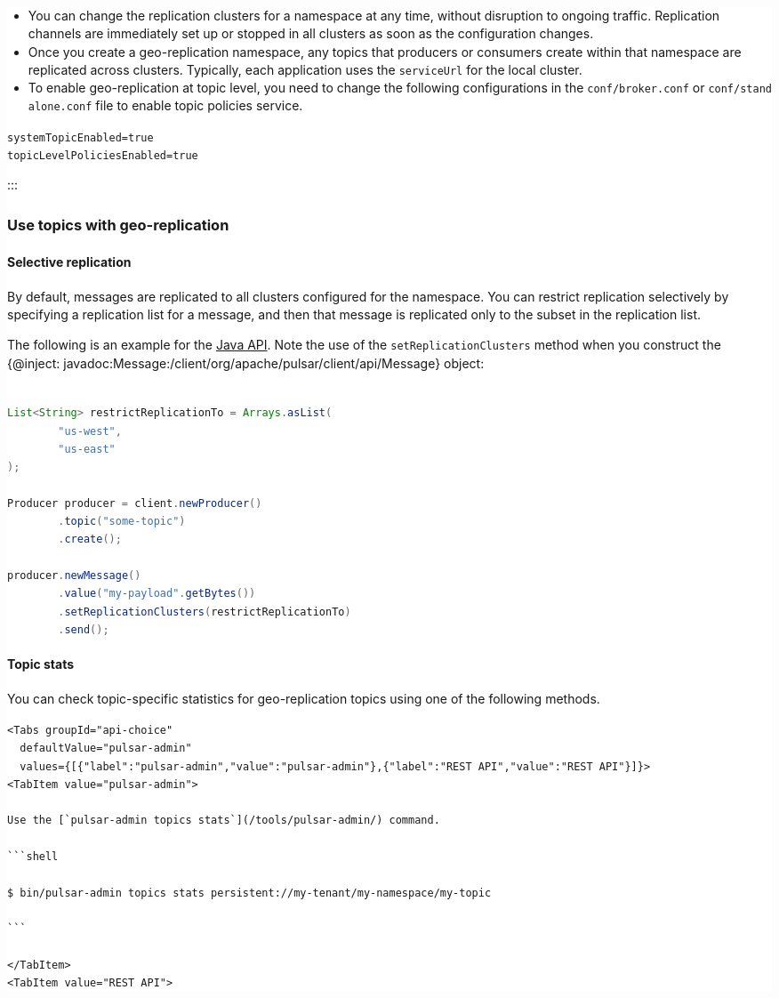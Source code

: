 - You can change the replication clusters for a namespace at any time, without disruption to ongoing traffic. Replication channels are immediately set up or stopped in all clusters as soon as the configuration changes.
- Once you create a geo-replication namespace, any topics that producers or consumers create within that namespace are replicated across clusters. Typically, each application uses the `serviceUrl` for the local cluster.
- To enable geo-replication at topic level, you need to change the following configurations in the `conf/broker.conf` or `conf/standalone.conf` file to enable topic policies service.
```shell
systemTopicEnabled=true
topicLevelPoliciesEnabled=true
```
:::

### Use topics with geo-replication

#### Selective replication

By default, messages are replicated to all clusters configured for the namespace. You can restrict replication selectively by specifying a replication list for a message, and then that message is replicated only to the subset in the replication list.

The following is an example for the [Java API](client-libraries-java). Note the use of the `setReplicationClusters` method when you construct the {@inject: javadoc:Message:/client/org/apache/pulsar/client/api/Message} object:

```java

List<String> restrictReplicationTo = Arrays.asList(
        "us-west",
        "us-east"
);

Producer producer = client.newProducer()
        .topic("some-topic")
        .create();

producer.newMessage()
        .value("my-payload".getBytes())
        .setReplicationClusters(restrictReplicationTo)
        .send();

```

#### Topic stats

You can check topic-specific statistics for geo-replication topics using one of the following methods.

````mdx-code-block
<Tabs groupId="api-choice"
  defaultValue="pulsar-admin"
  values={[{"label":"pulsar-admin","value":"pulsar-admin"},{"label":"REST API","value":"REST API"}]}>
<TabItem value="pulsar-admin">

Use the [`pulsar-admin topics stats`](/tools/pulsar-admin/) command.

```shell

$ bin/pulsar-admin topics stats persistent://my-tenant/my-namespace/my-topic

```

</TabItem>
<TabItem value="REST API">

````